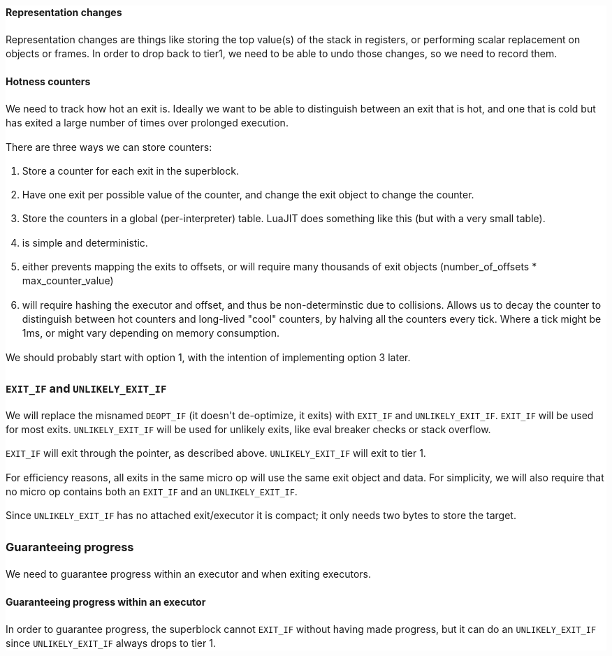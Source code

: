 #### Representation changes

Representation changes are things like storing the top value(s) of the stack in registers, or performing scalar replacement on objects or frames.
In order to drop back to tier1, we need to be able to undo those changes, so we need to record them.

#### Hotness counters

We need to track how hot an exit is. Ideally we want to be able to distinguish
between an exit that is hot, and one that is cold but has exited a large number of
times over prolonged execution.

There are three ways we can store counters:
1. Store a counter for each exit in the superblock.
2. Have one exit per possible value of the counter, and change the exit object to change the counter.
3. Store the counters in a global (per-interpreter) table. LuaJIT does something like this (but with a very small table).

1. is simple and deterministic.
2. either prevents mapping the exits to offsets, or will require many thousands
   of exit objects (number_of_offsets * max_counter_value)
3. will require hashing the executor and offset, and thus be non-determinstic due to collisions.
   Allows us to decay the counter to distinguish between hot counters and long-lived "cool" counters,
   by halving all the counters every tick. Where a tick might be 1ms, or might vary depending on memory consumption.
   

We should probably start with option 1, with the intention of 
implementing option 3 later.

### `EXIT_IF` and `UNLIKELY_EXIT_IF`

We will replace the misnamed `DEOPT_IF` (it doesn't de-optimize, it exits)
with `EXIT_IF` and `UNLIKELY_EXIT_IF`.
`EXIT_IF` will be used for most exits.
`UNLIKELY_EXIT_IF` will be used for unlikely exits, like eval breaker checks or stack overflow.

`EXIT_IF` will exit through the pointer, as described above.
`UNLIKELY_EXIT_IF` will exit to tier 1.

For efficiency reasons, all exits in the same micro op will use the same exit object and data.
For simplicity, we will also require that no micro op contains both
an `EXIT_IF` and an `UNLIKELY_EXIT_IF`.

Since `UNLIKELY_EXIT_IF` has no attached exit/executor it is compact;
it only needs two bytes to store the target.

### Guaranteeing progress

We need to guarantee progress within an executor and when exiting executors.

#### Guaranteeing progress within an executor

In order to guarantee progress, the superblock cannot `EXIT_IF` without having made progress,
but it can do an `UNLIKELY_EXIT_IF` since `UNLIKELY_EXIT_IF` always drops to tier 1.
